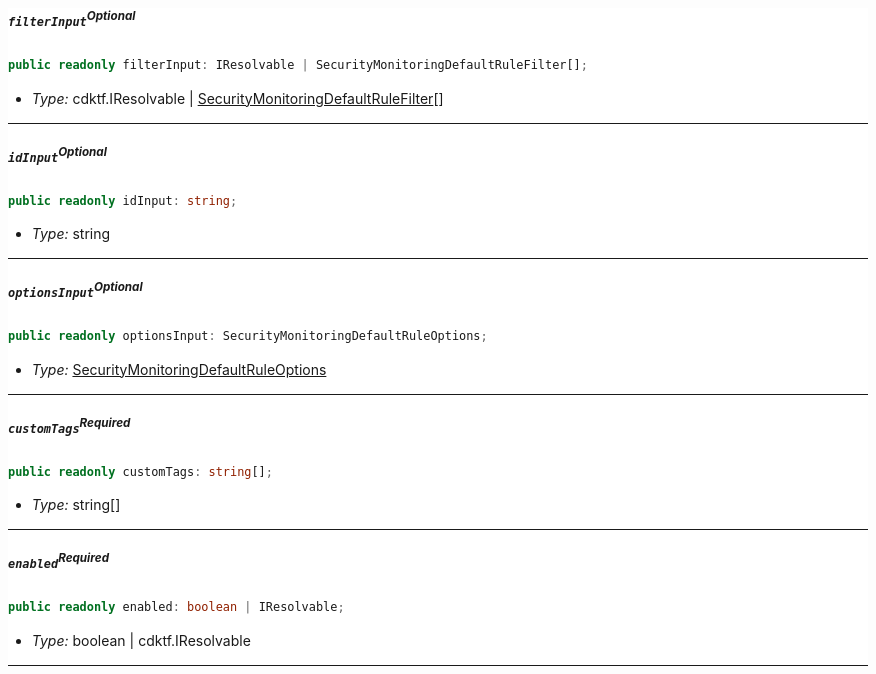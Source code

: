 ##### `filterInput`<sup>Optional</sup> <a name="filterInput" id="@cdktf/provider-datadog.securityMonitoringDefaultRule.SecurityMonitoringDefaultRule.property.filterInput"></a>

```typescript
public readonly filterInput: IResolvable | SecurityMonitoringDefaultRuleFilter[];
```

- *Type:* cdktf.IResolvable | <a href="#@cdktf/provider-datadog.securityMonitoringDefaultRule.SecurityMonitoringDefaultRuleFilter">SecurityMonitoringDefaultRuleFilter</a>[]

---

##### `idInput`<sup>Optional</sup> <a name="idInput" id="@cdktf/provider-datadog.securityMonitoringDefaultRule.SecurityMonitoringDefaultRule.property.idInput"></a>

```typescript
public readonly idInput: string;
```

- *Type:* string

---

##### `optionsInput`<sup>Optional</sup> <a name="optionsInput" id="@cdktf/provider-datadog.securityMonitoringDefaultRule.SecurityMonitoringDefaultRule.property.optionsInput"></a>

```typescript
public readonly optionsInput: SecurityMonitoringDefaultRuleOptions;
```

- *Type:* <a href="#@cdktf/provider-datadog.securityMonitoringDefaultRule.SecurityMonitoringDefaultRuleOptions">SecurityMonitoringDefaultRuleOptions</a>

---

##### `customTags`<sup>Required</sup> <a name="customTags" id="@cdktf/provider-datadog.securityMonitoringDefaultRule.SecurityMonitoringDefaultRule.property.customTags"></a>

```typescript
public readonly customTags: string[];
```

- *Type:* string[]

---

##### `enabled`<sup>Required</sup> <a name="enabled" id="@cdktf/provider-datadog.securityMonitoringDefaultRule.SecurityMonitoringDefaultRule.property.enabled"></a>

```typescript
public readonly enabled: boolean | IResolvable;
```

- *Type:* boolean | cdktf.IResolvable

---